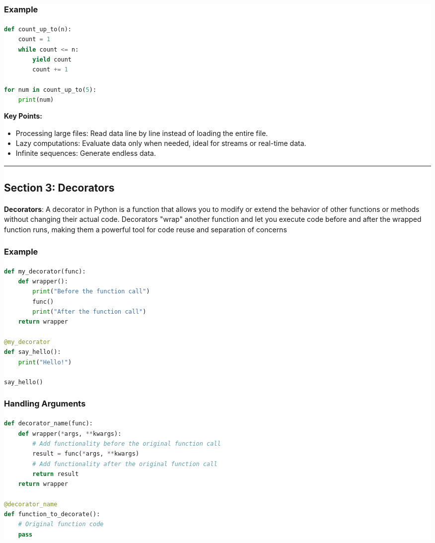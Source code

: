 
### Example
```python
def count_up_to(n):
    count = 1
    while count <= n:
        yield count
        count += 1
 
for num in count_up_to(5):
    print(num)
```
**Key Points:**
  - Processing large files: Read data line by line instead of loading the entire file.
  - Lazy computations: Evaluate data only when needed, ideal for streams or real-time data.
  - Infinite sequences: Generate endless data.

---

## Section 3: Decorators

**Decorators**: A decorator in Python is a function that allows you to modify or extend the behavior of other functions or methods without changing their actual code. Decorators "wrap" another function and let you execute code before and after the wrapped function runs, making them a powerful tool for code reuse and separation of concerns

### Example
```python
def my_decorator(func):
    def wrapper():
        print("Before the function call")
        func()
        print("After the function call")
    return wrapper

@my_decorator
def say_hello():
    print("Hello!")

say_hello()

```
### Handling Arguments
```python
def decorator_name(func):
    def wrapper(*args, **kwargs):
        # Add functionality before the original function call
        result = func(*args, **kwargs)
        # Add functionality after the original function call
        return result
    return wrapper

@decorator_name
def function_to_decorate():
    # Original function code
    pass
```
